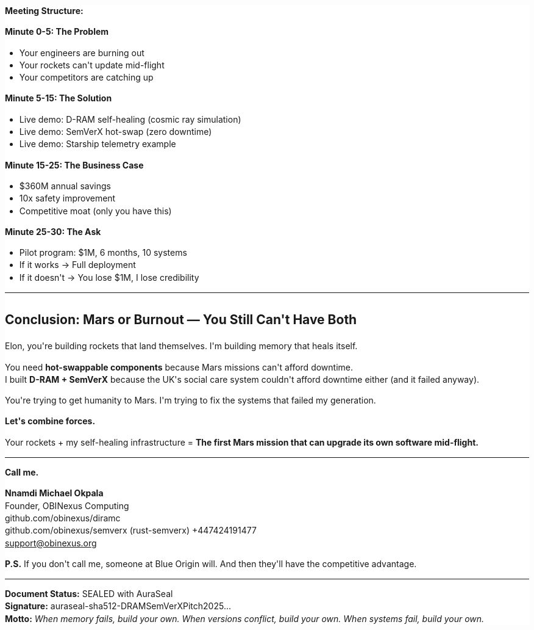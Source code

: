 **Meeting Structure:**

**Minute 0-5: The Problem**
- Your engineers are burning out
- Your rockets can't update mid-flight
- Your competitors are catching up

**Minute 5-15: The Solution**
- Live demo: D-RAM self-healing (cosmic ray simulation)
- Live demo: SemVerX hot-swap (zero downtime)
- Live demo: Starship telemetry example

**Minute 15-25: The Business Case**
- $360M annual savings
- 10x safety improvement
- Competitive moat (only you have this)

**Minute 25-30: The Ask**
- Pilot program: $1M, 6 months, 10 systems
- If it works → Full deployment
- If it doesn't → You lose $1M, I lose credibility

---

## Conclusion: Mars or Burnout — You Still Can't Have Both

Elon, you're building rockets that land themselves. I'm building memory that heals itself.

You need **hot-swappable components** because Mars missions can't afford downtime.  
I built **D-RAM + SemVerX** because the UK's social care system couldn't afford downtime either (and it failed anyway).

You're trying to get humanity to Mars. I'm trying to fix the systems that failed my generation.

**Let's combine forces.**

Your rockets + my self-healing infrastructure = **The first Mars mission that can upgrade its own software mid-flight.**

---

**Call me.**

**Nnamdi Michael Okpala**  
Founder, OBINexus Computing  
github.com/obinexus/diramc  
github.com/obinexus/semverx  (rust-semverx) 
+447424191477  
support@obinexus.org


**P.S.** If you don't call me, someone at Blue Origin will. And then they'll have the competitive advantage.

---

**Document Status:** SEALED with AuraSeal  
**Signature:** auraseal-sha512-DRAMSemVerXPitch2025...  
**Motto:** *When memory fails, build your own. When versions conflict, build your own. When systems fail, build your own.*